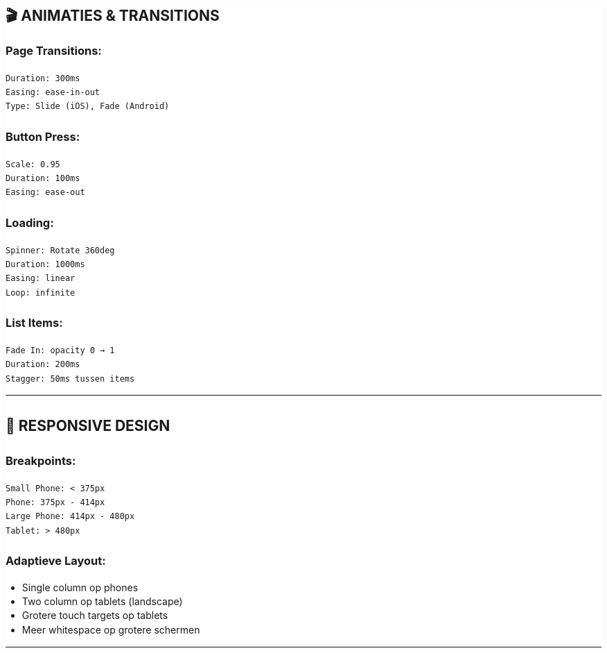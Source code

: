 
## 🎬 ANIMATIES & TRANSITIONS

### **Page Transitions:**
```
Duration: 300ms
Easing: ease-in-out
Type: Slide (iOS), Fade (Android)
```

### **Button Press:**
```
Scale: 0.95
Duration: 100ms
Easing: ease-out
```

### **Loading:**
```
Spinner: Rotate 360deg
Duration: 1000ms
Easing: linear
Loop: infinite
```

### **List Items:**
```
Fade In: opacity 0 → 1
Duration: 200ms
Stagger: 50ms tussen items
```

---

## 📱 RESPONSIVE DESIGN

### **Breakpoints:**
```
Small Phone: < 375px
Phone: 375px - 414px
Large Phone: 414px - 480px
Tablet: > 480px
```

### **Adaptieve Layout:**
- Single column op phones
- Two column op tablets (landscape)
- Grotere touch targets op tablets
- Meer whitespace op grotere schermen

---
